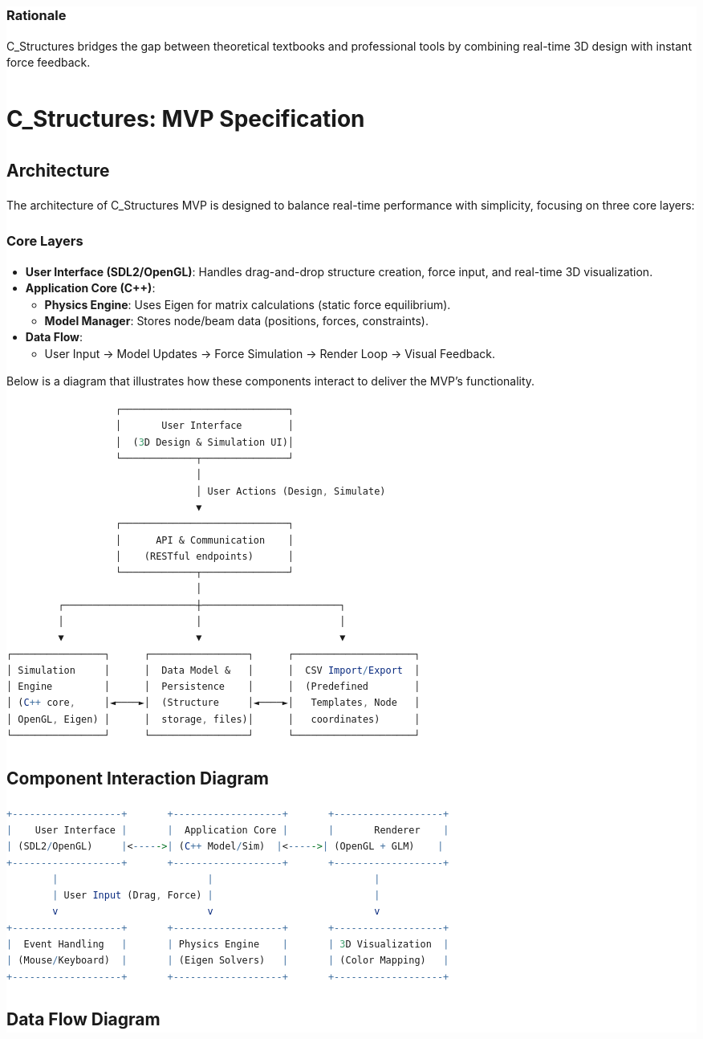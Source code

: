 ### Rationale
C_Structures bridges the gap between theoretical textbooks and professional tools by combining real-time 3D design with instant force feedback.


# C_Structures: MVP Specification

## Architecture
The architecture of C_Structures MVP is designed to balance real-time performance with simplicity, focusing on three core layers:

### Core Layers
- **User Interface (SDL2/OpenGL)**: Handles drag-and-drop structure creation, force input, and real-time 3D visualization.
- **Application Core (C++)**:
  - **Physics Engine**: Uses Eigen for matrix calculations (static force equilibrium).
  - **Model Manager**: Stores node/beam data (positions, forces, constraints).
- **Data Flow**:
  - User Input → Model Updates → Force Simulation → Render Loop → Visual Feedback.

Below is a diagram that illustrates how these components interact to deliver the MVP’s functionality.
```mathematica
                   ┌─────────────────────────────┐
                   │       User Interface        │
                   │  (3D Design & Simulation UI)│
                   └─────────────┬───────────────┘
                                 │
                                 │ User Actions (Design, Simulate)
                                 ▼
                   ┌─────────────────────────────┐
                   │      API & Communication    │
                   │    (RESTful endpoints)      │
                   └─────────────┬───────────────┘
                                 │
         ┌───────────────────────┼────────────────────────┐
         │                       │                        │
         ▼                       ▼                        ▼
┌────────────────┐      ┌─────────────────┐      ┌─────────────────────┐
│ Simulation     │      │  Data Model &   │      │  CSV Import/Export  │
│ Engine         │      │  Persistence    │      │  (Predefined        │
│ (C++ core,     │◄────►│  (Structure     │◄────►│   Templates, Node   │
│ OpenGL, Eigen) │      │  storage, files)│      │   coordinates)      │
└────────────────┘      └─────────────────┘      └─────────────────────┘
```
## Component Interaction Diagram

```mathematica
+-------------------+       +-------------------+       +-------------------+  
|    User Interface |       |  Application Core |       |       Renderer    |  
| (SDL2/OpenGL)     |<----->| (C++ Model/Sim)  |<----->| (OpenGL + GLM)    |  
+-------------------+       +-------------------+       +-------------------+  
        |                          |                            |  
        | User Input (Drag, Force) |                            |  
        v                          v                            v  
+-------------------+       +-------------------+       +-------------------+  
|  Event Handling   |       | Physics Engine    |       | 3D Visualization  |  
| (Mouse/Keyboard)  |       | (Eigen Solvers)   |       | (Color Mapping)   |  
+-------------------+       +-------------------+       +-------------------+  
```
## Data Flow Diagram